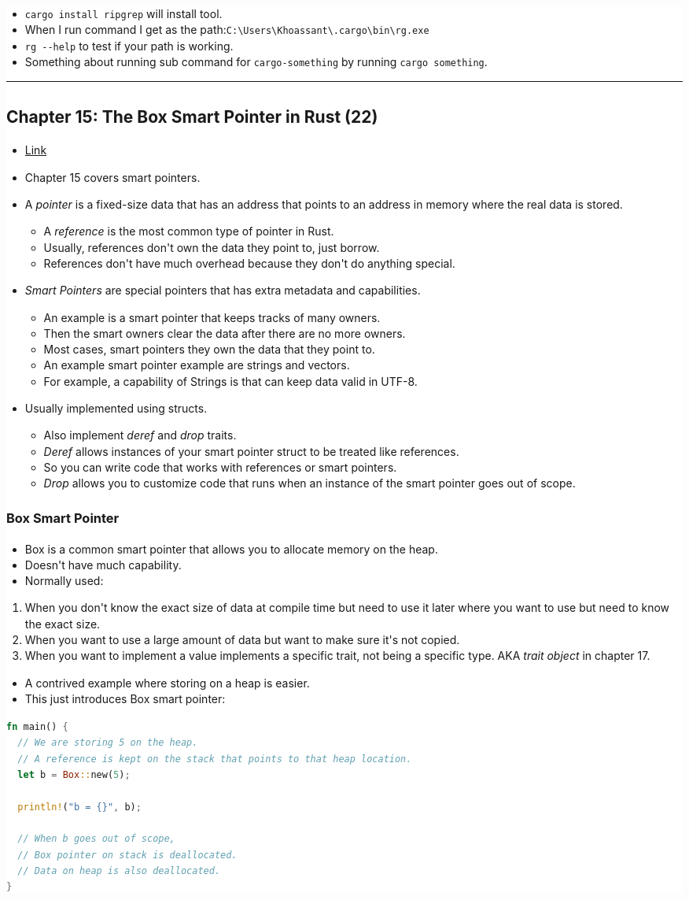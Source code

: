 - `cargo install ripgrep` will install tool.
- When I run command I get as the path:`C:\Users\Khoassant\.cargo\bin\rg.exe`
- `rg --help` to test if your path is working.
- Something about running sub command for `cargo-something` by running `cargo something`.

---

## Chapter 15: The Box Smart Pointer in Rust (22)

- [Link](https://www.youtube.com/watch?v=m76sRj2VgGo&list=PLai5B987bZ9CoVR-QEIN9foz4QCJ0H2Y8&index=22)

- Chapter 15 covers smart pointers.
- A _pointer_ is a fixed-size data that has an address that points to an address in memory where the real data is stored.
  - A _reference_ is the most common type of pointer in Rust.
  - Usually, references don't own the data they point to, just borrow.
  - References don't have much overhead because they don't do anything special.
- _Smart Pointers_ are special pointers that has extra metadata and capabilities.
  - An example is a smart pointer that keeps tracks of many owners.
  - Then the smart owners clear the data after there are no more owners.
  - Most cases, smart pointers they own the data that they point to.
  - An example smart pointer example are strings and vectors.
  - For example, a capability of Strings is that can keep data valid in UTF-8.
- Usually implemented using structs.
  - Also implement _deref_ and _drop_ traits.
  - _Deref_ allows instances of your smart pointer struct to be treated like references.
  - So you can write code that works with references or smart pointers.
  - _Drop_ allows you to customize code that runs when an instance of the smart pointer goes out of scope.

### Box Smart Pointer

- Box is a common smart pointer that allows you to allocate memory on the heap.
- Doesn't have much capability.
- Normally used:

1. When you don't know the exact size of data at compile time but need to use it later where you want to use but need to know the exact size.
2. When you want to use a large amount of data but want to make sure it's not copied.
3. When you want to implement a value implements a specific trait, not being a specific type. AKA _trait object_ in chapter 17.

- A contrived example where storing on a heap is easier.
- This just introduces Box smart pointer:

```rust
fn main() {
  // We are storing 5 on the heap.
  // A reference is kept on the stack that points to that heap location.
  let b = Box::new(5);

  println!("b = {}", b);

  // When b goes out of scope,
  // Box pointer on stack is deallocated.
  // Data on heap is also deallocated.
}
```
